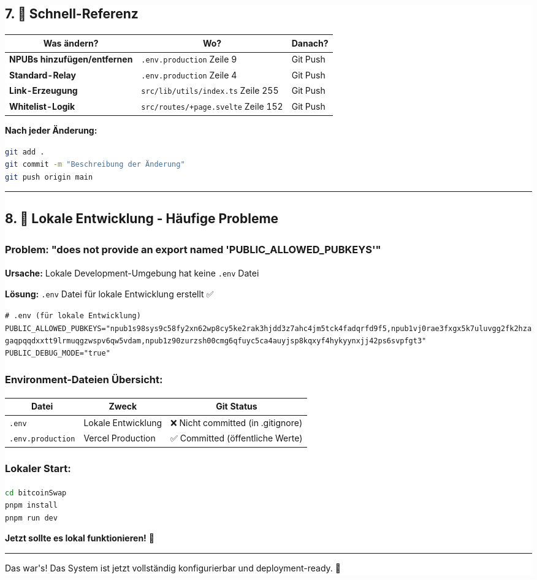 
## 7. 🔧 Schnell-Referenz

| Was ändern? | Wo? | Danach? |
|-------------|-----|---------|
| **NPUBs hinzufügen/entfernen** | `.env.production` Zeile 9 | Git Push |
| **Standard-Relay** | `.env.production` Zeile 4 | Git Push |
| **Link-Erzeugung** | `src/lib/utils/index.ts` Zeile 255 | Git Push |
| **Whitelist-Logik** | `src/routes/+page.svelte` Zeile 152 | Git Push |

**Nach jeder Änderung:**
```bash
git add .
git commit -m "Beschreibung der Änderung"
git push origin main
```

---

## 8. 🐛 Lokale Entwicklung - Häufige Probleme

### Problem: "does not provide an export named 'PUBLIC_ALLOWED_PUBKEYS'"

**Ursache:** Lokale Development-Umgebung hat keine `.env` Datei

**Lösung:** `.env` Datei für lokale Entwicklung erstellt ✅

```env
# .env (für lokale Entwicklung)
PUBLIC_ALLOWED_PUBKEYS="npub1s98sys9c58fy2xn62wp8cy5ke2rak3hjdd3z7ahc4jm5tck4fadqrfd9f5,npub1vj0rae3fxgx5k7uluvgg2fk2hzagaqpqqdxxtt9lrmuqgzwspv6qw5vdam,npub1z90zurzsh00cmg6qfuyc5ca4auyjsp8kqxyf4hykyynxjj42ps6svpfgt3"
PUBLIC_DEBUG_MODE="true"
```

### Environment-Dateien Übersicht:

| Datei | Zweck | Git Status |
|-------|-------|------------|
| `.env` | Lokale Entwicklung | ❌ Nicht committed (in .gitignore) |
| `.env.production` | Vercel Production | ✅ Committed (öffentliche Werte) |

### Lokaler Start:
```bash
cd bitcoinSwap
pnpm install
pnpm run dev
```

**Jetzt sollte es lokal funktionieren!** 🎉

---

Das war's! Das System ist jetzt vollständig konfigurierbar und deployment-ready. 🚀